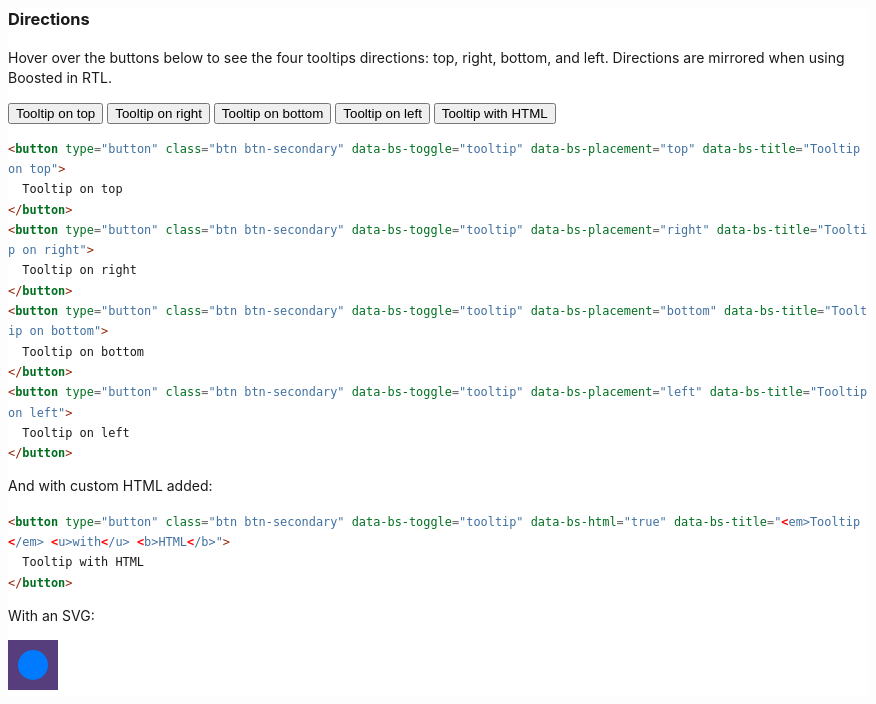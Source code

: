 ### Directions

Hover over the buttons below to see the four tooltips directions: top, right, bottom, and left. Directions are mirrored when using Boosted in RTL.

<div class="bd-example tooltip-demo">
  <div class="bd-example-tooltips">
    <button type="button" class="btn btn-secondary" data-bs-toggle="tooltip" data-bs-placement="top" data-bs-title="Tooltip on top">Tooltip on top</button>
    <button type="button" class="btn btn-secondary" data-bs-toggle="tooltip" data-bs-placement="right" data-bs-title="Tooltip on right">Tooltip on right</button>
    <button type="button" class="btn btn-secondary" data-bs-toggle="tooltip" data-bs-placement="bottom" data-bs-title="Tooltip on bottom">Tooltip on bottom</button>
    <button type="button" class="btn btn-secondary" data-bs-toggle="tooltip" data-bs-placement="left" data-bs-title="Tooltip on left">Tooltip on left</button>
    <button type="button" class="btn btn-secondary" data-bs-toggle="tooltip" data-bs-html="true" data-bs-title="<em>Tooltip</em> <u>with</u> <b>HTML</b>">Tooltip with HTML</button>
  </div>
</div>

```html
<button type="button" class="btn btn-secondary" data-bs-toggle="tooltip" data-bs-placement="top" data-bs-title="Tooltip on top">
  Tooltip on top
</button>
<button type="button" class="btn btn-secondary" data-bs-toggle="tooltip" data-bs-placement="right" data-bs-title="Tooltip on right">
  Tooltip on right
</button>
<button type="button" class="btn btn-secondary" data-bs-toggle="tooltip" data-bs-placement="bottom" data-bs-title="Tooltip on bottom">
  Tooltip on bottom
</button>
<button type="button" class="btn btn-secondary" data-bs-toggle="tooltip" data-bs-placement="left" data-bs-title="Tooltip on left">
  Tooltip on left
</button>
```

And with custom HTML added:

```html
<button type="button" class="btn btn-secondary" data-bs-toggle="tooltip" data-bs-html="true" data-bs-title="<em>Tooltip</em> <u>with</u> <b>HTML</b>">
  Tooltip with HTML
</button>
```

With an SVG:



<div class="bd-example tooltip-demo">
  <a href="#" class="d-inline-block" data-bs-toggle="tooltip" data-bs-title="Default tooltip" aria-label="Default tooltip">
    <svg xmlns="http://www.w3.org/2000/svg" width="50" height="50" viewBox="0 0 100 100" focusable="false" aria-hidden="true">
      <rect width="100%" height="100%" fill="#563d7c"/>
      <circle cx="50" cy="50" r="30" fill="#007bff"/>
    </svg>
  </a>
